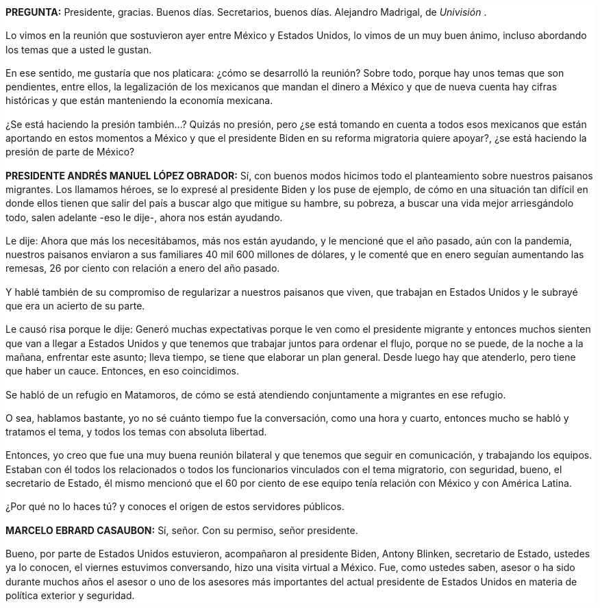 **PREGUNTA:** Presidente, gracias. Buenos días. Secretarios, buenos días.
Alejandro Madrigal, de _Univisión_ .

Lo vimos en la reunión que sostuvieron ayer entre México y Estados Unidos, lo
vimos de un muy buen ánimo, incluso abordando los temas que a usted le gustan.

En ese sentido, me gustaría que nos platicara: ¿cómo se desarrolló la reunión?
Sobre todo, porque hay unos temas que son pendientes, entre ellos, la
legalización de los mexicanos que mandan el dinero a México y que de nueva
cuenta hay cifras históricas y que están manteniendo la economía mexicana.

¿Se está haciendo la presión también…? Quizás no presión, pero ¿se está
tomando en cuenta a todos esos mexicanos que están aportando en estos momentos
a México y que el presidente Biden en su reforma migratoria quiere apoyar?,
¿se está haciendo la presión de parte de México?

**PRESIDENTE ANDRÉS MANUEL LÓPEZ OBRADOR:** Sí, con buenos modos hicimos todo
el planteamiento sobre nuestros paisanos migrantes. Los llamamos héroes, se lo
expresé al presidente Biden y los puse de ejemplo, de cómo en una situación
tan difícil en donde ellos tienen que salir del país a buscar algo que mitigue
su hambre, su pobreza, a buscar una vida mejor arriesgándolo todo, salen
adelante -eso le dije-, ahora nos están ayudando.

Le dije: Ahora que más los necesitábamos, más nos están ayudando, y le
mencioné que el año pasado, aún con la pandemia, nuestros paisanos enviaron a
sus familiares 40 mil 600 millones de dólares, y le comenté que en enero
seguían aumentando las remesas, 26 por ciento con relación a enero del año
pasado.

Y hablé también de su compromiso de regularizar a nuestros paisanos que viven,
que trabajan en Estados Unidos y le subrayé que era un acierto de su parte.

Le causó risa porque le dije: Generó muchas expectativas porque le ven como el
presidente migrante y entonces muchos sienten que van a llegar a Estados
Unidos y que tenemos que trabajar juntos para ordenar el flujo, porque no se
puede, de la noche a la mañana, enfrentar este asunto; lleva tiempo, se tiene
que elaborar un plan general. Desde luego hay que atenderlo, pero tiene que
haber un cauce. Entonces, en eso coincidimos.

Se habló de un refugio en Matamoros, de cómo se está atendiendo conjuntamente
a migrantes en ese refugio.

O sea, hablamos bastante, yo no sé cuánto tiempo fue la conversación, como una
hora y cuarto, entonces mucho se habló y tratamos el tema, y todos los temas
con absoluta libertad.

Entonces, yo creo que fue una muy buena reunión bilateral y que tenemos que
seguir en comunicación, y trabajando los equipos. Estaban con él todos los
relacionados o todos los funcionarios vinculados con el tema migratorio, con
seguridad, bueno, el secretario de Estado, él mismo mencionó que el 60 por
ciento de ese equipo tenía relación con México y con América Latina.

¿Por qué no lo haces tú? y conoces el origen de estos servidores públicos.

**MARCELO EBRARD CASAUBON:** Sí, señor. Con su permiso, señor presidente.

Bueno, por parte de Estados Unidos estuvieron, acompañaron al presidente
Biden, Antony Blinken, secretario de Estado, ustedes ya lo conocen, el viernes
estuvimos conversando, hizo una visita virtual a México. Fue, como ustedes
saben, asesor o ha sido durante muchos años el asesor o uno de los asesores
más importantes del actual presidente de Estados Unidos en materia de política
exterior y seguridad.
